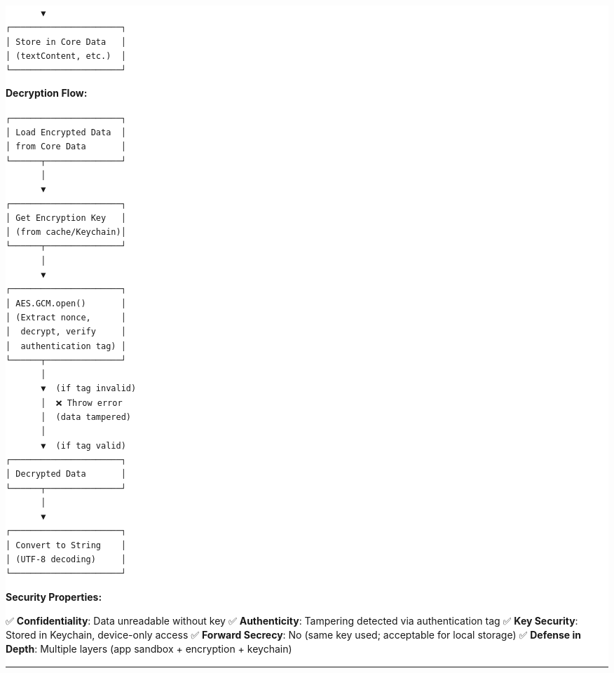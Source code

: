 ```
       ▼
┌──────────────────────┐
│ Store in Core Data   │
│ (textContent, etc.)  │
└──────────────────────┘
```

**Decryption Flow:**

```
┌──────────────────────┐
│ Load Encrypted Data  │
│ from Core Data       │
└──────┬───────────────┘
       │
       ▼
┌──────────────────────┐
│ Get Encryption Key   │
│ (from cache/Keychain)│
└──────┬───────────────┘
       │
       ▼
┌──────────────────────┐
│ AES.GCM.open()       │
│ (Extract nonce,      │
│  decrypt, verify     │
│  authentication tag) │
└──────┬───────────────┘
       │
       ▼  (if tag invalid)
       │  ❌ Throw error
       │  (data tampered)
       │
       ▼  (if tag valid)
┌──────────────────────┐
│ Decrypted Data       │
└──────┬───────────────┘
       │
       ▼
┌──────────────────────┐
│ Convert to String    │
│ (UTF-8 decoding)     │
└──────────────────────┘
```

**Security Properties:**

✅ **Confidentiality**: Data unreadable without key
✅ **Authenticity**: Tampering detected via authentication tag
✅ **Key Security**: Stored in Keychain, device-only access
✅ **Forward Secrecy**: No (same key used; acceptable for local storage)
✅ **Defense in Depth**: Multiple layers (app sandbox + encryption + keychain)

---